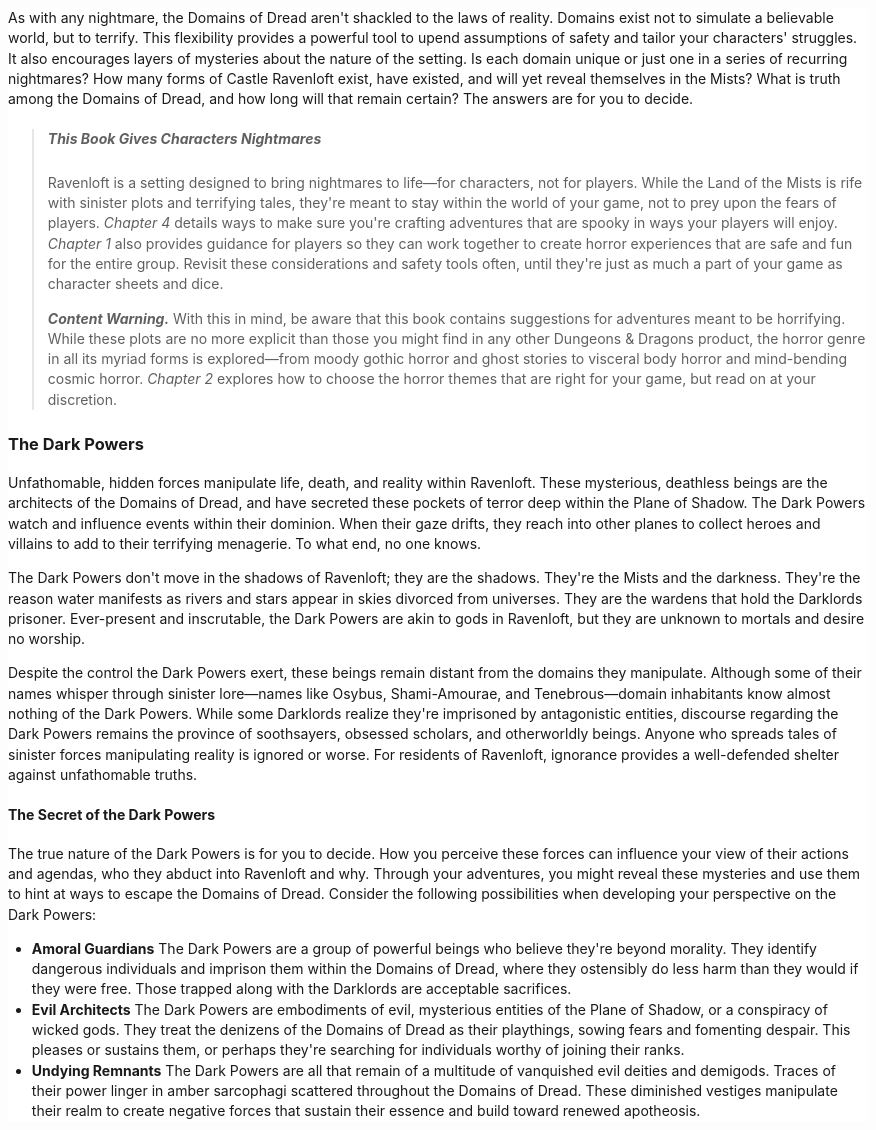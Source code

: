 As with any nightmare, the Domains of Dread aren't shackled to the laws of reality. Domains exist not to simulate a believable world, but to terrify. This flexibility provides a powerful tool to upend assumptions of safety and tailor your characters' struggles. It also encourages layers of mysteries about the nature of the setting. Is each domain unique or just one in a series of recurring nightmares? How many forms of Castle Ravenloft exist, have existed, and will yet reveal themselves in the Mists? What is truth among the Domains of Dread, and how long will that remain certain? The answers are for you to decide.

> ##### This Book Gives Characters Nightmares
>
>Ravenloft is a setting designed to bring nightmares to life—for characters, not for players. While the Land of the Mists is rife with sinister plots and terrifying tales, they're meant to stay within the world of your game, not to prey upon the fears of players. *Chapter 4* details ways to make sure you're crafting adventures that are spooky in ways your players will enjoy. *Chapter 1* also provides guidance for players so they can work together to create horror experiences that are safe and fun for the entire group. Revisit these considerations and safety tools often, until they're just as much a part of your game as character sheets and dice.
>
>***Content Warning.*** With this in mind, be aware that this book contains suggestions for adventures meant to be horrifying. While these plots are no more explicit than those you might find in any other Dungeons & Dragons product, the horror genre in all its myriad forms is explored—from moody gothic horror and ghost stories to visceral body horror and mind-bending cosmic horror. *Chapter 2* explores how to choose the horror themes that are right for your game, but read on at your discretion.

### The Dark Powers

Unfathomable, hidden forces manipulate life, death, and reality within Ravenloft. These mysterious, deathless beings are the architects of the Domains of Dread, and have secreted these pockets of terror deep within the Plane of Shadow. The Dark Powers watch and influence events within their dominion. When their gaze drifts, they reach into other planes to collect heroes and villains to add to their terrifying menagerie. To what end, no one knows.

The Dark Powers don't move in the shadows of Ravenloft; they are the shadows. They're the Mists and the darkness. They're the reason water manifests as rivers and stars appear in skies divorced from universes. They are the wardens that hold the Darklords prisoner. Ever-present and inscrutable, the Dark Powers are akin to gods in Ravenloft, but they are unknown to mortals and desire no worship.

Despite the control the Dark Powers exert, these beings remain distant from the domains they manipulate. Although some of their names whisper through sinister lore—names like Osybus, Shami-Amourae, and Tenebrous—domain inhabitants know almost nothing of the Dark Powers. While some Darklords realize they're imprisoned by antagonistic entities, discourse regarding the Dark Powers remains the province of soothsayers, obsessed scholars, and otherworldly beings. Anyone who spreads tales of sinister forces manipulating reality is ignored or worse. For residents of Ravenloft, ignorance provides a well-defended shelter against unfathomable truths.

#### The Secret of the Dark Powers

The true nature of the Dark Powers is for you to decide. How you perceive these forces can influence your view of their actions and agendas, who they abduct into Ravenloft and why. Through your adventures, you might reveal these mysteries and use them to hint at ways to escape the Domains of Dread. Consider the following possibilities when developing your perspective on the Dark Powers:

- **Amoral Guardians** The Dark Powers are a group of powerful beings who believe they're beyond morality. They identify dangerous individuals and imprison them within the Domains of Dread, where they ostensibly do less harm than they would if they were free. Those trapped along with the Darklords are acceptable sacrifices.
- **Evil Architects** The Dark Powers are embodiments of evil, mysterious entities of the Plane of Shadow, or a conspiracy of wicked gods. They treat the denizens of the Domains of Dread as their playthings, sowing fears and fomenting despair. This pleases or sustains them, or perhaps they're searching for individuals worthy of joining their ranks.
- **Undying Remnants** The Dark Powers are all that remain of a multitude of vanquished evil deities and demigods. Traces of their power linger in amber sarcophagi scattered throughout the Domains of Dread. These diminished vestiges manipulate their realm to create negative forces that sustain their essence and build toward renewed apotheosis.
